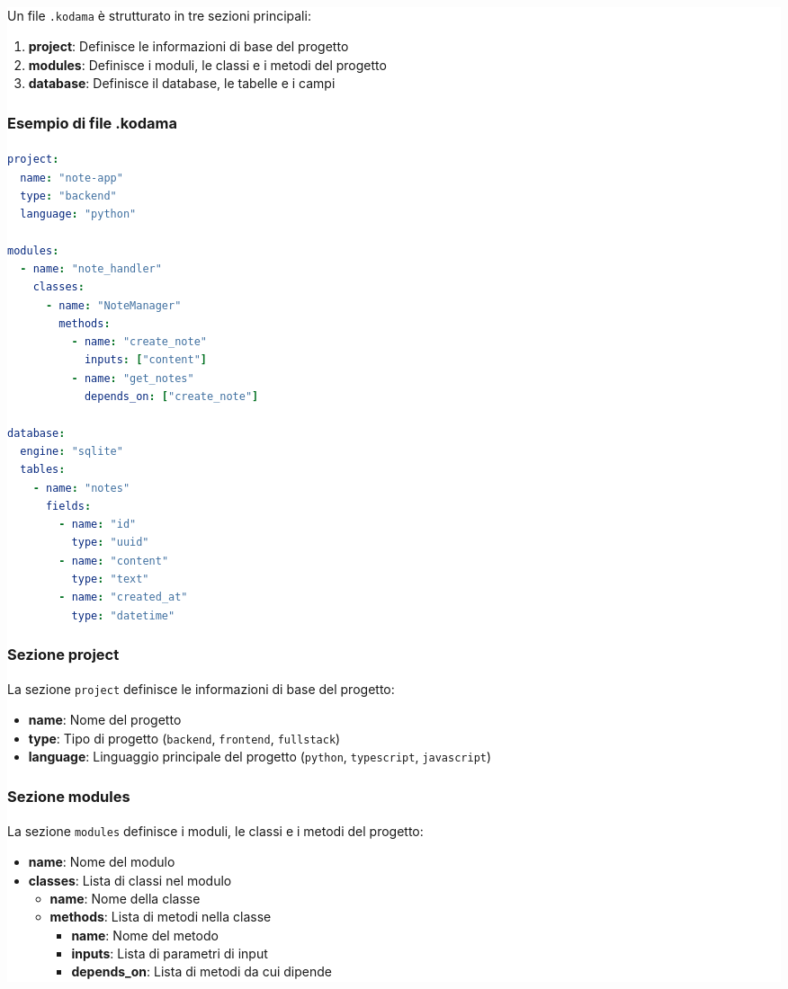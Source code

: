 Un file `.kodama` è strutturato in tre sezioni principali:

1. **project**: Definisce le informazioni di base del progetto
2. **modules**: Definisce i moduli, le classi e i metodi del progetto
3. **database**: Definisce il database, le tabelle e i campi

### Esempio di file .kodama

```yaml
project:
  name: "note-app"
  type: "backend"
  language: "python"

modules:
  - name: "note_handler"
    classes:
      - name: "NoteManager"
        methods:
          - name: "create_note"
            inputs: ["content"]
          - name: "get_notes"
            depends_on: ["create_note"]

database:
  engine: "sqlite"
  tables:
    - name: "notes"
      fields:
        - name: "id"
          type: "uuid"
        - name: "content"
          type: "text"
        - name: "created_at"
          type: "datetime"
```

### Sezione project

La sezione `project` definisce le informazioni di base del progetto:

- **name**: Nome del progetto
- **type**: Tipo di progetto (`backend`, `frontend`, `fullstack`)
- **language**: Linguaggio principale del progetto (`python`, `typescript`, `javascript`)

### Sezione modules

La sezione `modules` definisce i moduli, le classi e i metodi del progetto:

- **name**: Nome del modulo
- **classes**: Lista di classi nel modulo
  - **name**: Nome della classe
  - **methods**: Lista di metodi nella classe
    - **name**: Nome del metodo
    - **inputs**: Lista di parametri di input
    - **depends_on**: Lista di metodi da cui dipende
